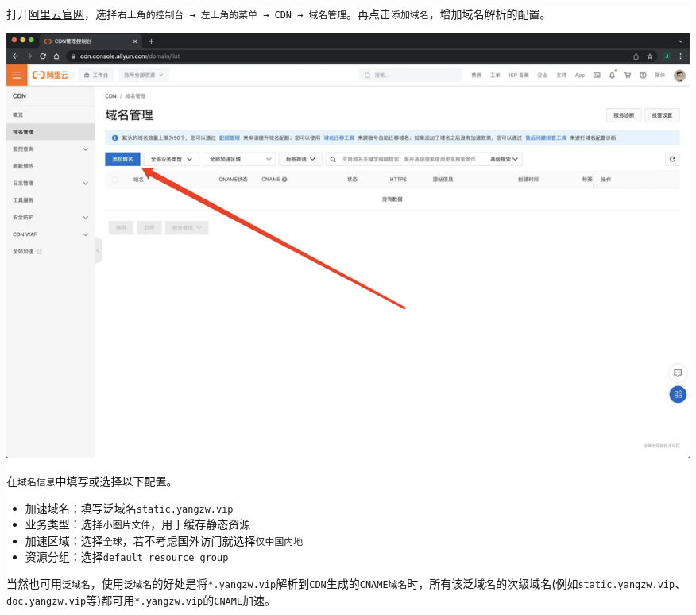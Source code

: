 打开[阿里云官网](https://link.juejin.cn/?target=https%3A%2F%2Fwww.aliyun.com)，选择`右上角的控制台 → 左上角的菜单 → CDN → 域名管理`。再点击`添加域名`，增加域名解析的配置。

![image-20240416225428820](./assets/image-20240416225428820.png)

在`域名信息`中填写或选择以下配置。

- 加速域名：填写泛域名`static.yangzw.vip`
- 业务类型：选择`小图片文件`，用于缓存静态资源
- 加速区域：选择`全球`，若不考虑国外访问就选择`仅中国内地`
- 资源分组：选择`default resource group`

当然也可用`泛域名`，使用`泛域名`的好处是将`*.yangzw.vip`解析到`CDN`生成的`CNAME域名`时，所有该泛域名的次级域名(例如`static.yangzw.vip`、`doc.yangzw.vip`等)都可用`*.yangzw.vip`的`CNAME`加速。
